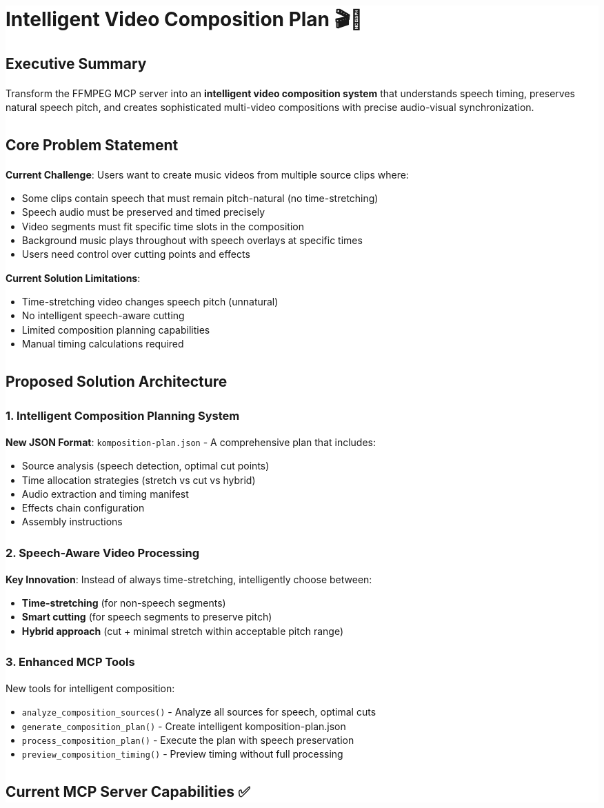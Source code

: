 # Intelligent Video Composition Plan 🎬🧠

## Executive Summary

Transform the FFMPEG MCP server into an **intelligent video composition system** that understands speech timing, preserves natural speech pitch, and creates sophisticated multi-video compositions with precise audio-visual synchronization.

## Core Problem Statement

**Current Challenge**: Users want to create music videos from multiple source clips where:
- Some clips contain speech that must remain pitch-natural (no time-stretching)
- Speech audio must be preserved and timed precisely 
- Video segments must fit specific time slots in the composition
- Background music plays throughout with speech overlays at specific times
- Users need control over cutting points and effects

**Current Solution Limitations**:
- Time-stretching video changes speech pitch (unnatural)
- No intelligent speech-aware cutting
- Limited composition planning capabilities
- Manual timing calculations required

## Proposed Solution Architecture

### 1. Intelligent Composition Planning System

**New JSON Format**: `komposition-plan.json` - A comprehensive plan that includes:
- Source analysis (speech detection, optimal cut points)
- Time allocation strategies (stretch vs cut vs hybrid)
- Audio extraction and timing manifest
- Effects chain configuration
- Assembly instructions

### 2. Speech-Aware Video Processing

**Key Innovation**: Instead of always time-stretching, intelligently choose between:
- **Time-stretching** (for non-speech segments)
- **Smart cutting** (for speech segments to preserve pitch)
- **Hybrid approach** (cut + minimal stretch within acceptable pitch range)

### 3. Enhanced MCP Tools

New tools for intelligent composition:
- `analyze_composition_sources()` - Analyze all sources for speech, optimal cuts
- `generate_composition_plan()` - Create intelligent komposition-plan.json
- `process_composition_plan()` - Execute the plan with speech preservation
- `preview_composition_timing()` - Preview timing without full processing

## Current MCP Server Capabilities ✅
